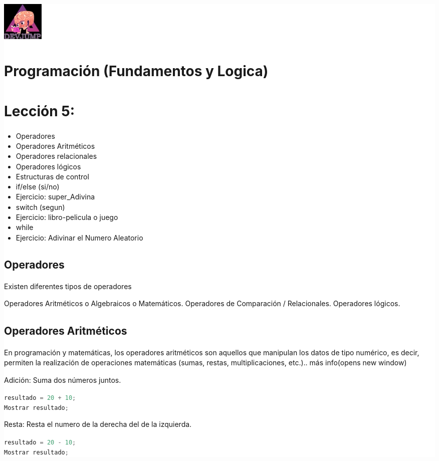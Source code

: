 <img  src='./img/logo.png'  height='70px'>

# Programación (Fundamentos y Logica)
# Lección 5:

* Operadores
* Operadores Aritméticos
* Operadores relacionales
* Operadores lógicos
* Estructuras de control
* if/else (si/no)
* Ejercicio: super_Adivina
* switch (segun)
* Ejercicio: libro-pelicula o juego
* while 
* Ejercicio: Adivinar el Numero Aleatorio

## Operadores
Existen diferentes tipos de operadores

Operadores Aritméticos o Algebraicos o Matemáticos.
Operadores de Comparación / Relacionales.
Operadores lógicos.

## Operadores Aritméticos

En programación y matemáticas, los operadores aritméticos son aquellos que manipulan los datos de tipo numérico, es decir, permiten la realización de operaciones matemáticas (sumas, restas, multiplicaciones, etc.).. más info(opens new window)

Adición: Suma dos números juntos.

```javascript
resultado = 20 + 10;
Mostrar resultado;
```

Resta: Resta el numero de la derecha del de la izquierda.

```javascript
resultado = 20 - 10;
Mostrar resultado;
```
